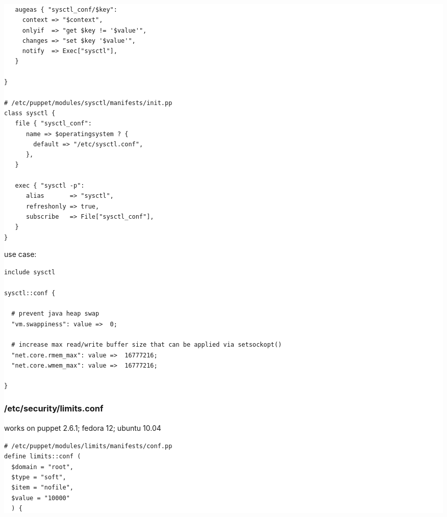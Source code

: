        augeas { "sysctl_conf/$key":
         context => "$context",
         onlyif  => "get $key != '$value'",
         changes => "set $key '$value'",
         notify  => Exec["sysctl"],
       }

    }

    # /etc/puppet/modules/sysctl/manifests/init.pp
    class sysctl {
       file { "sysctl_conf":
          name => $operatingsystem ? {
            default => "/etc/sysctl.conf",
          },
       }

       exec { "sysctl -p":
          alias       => "sysctl",
          refreshonly => true,
          subscribe   => File["sysctl_conf"],
       }
    }

use case:

    include sysctl

    sysctl::conf {

      # prevent java heap swap
      "vm.swappiness": value =>  0;

      # increase max read/write buffer size that can be applied via setsockopt()
      "net.core.rmem_max": value =>  16777216;
      "net.core.wmem_max": value =>  16777216;

    }


### /etc/security/limits.conf

works on puppet 2.6.1; fedora 12; ubuntu 10.04

    # /etc/puppet/modules/limits/manifests/conf.pp
    define limits::conf (
      $domain = "root",
      $type = "soft",
      $item = "nofile",
      $value = "10000"
      ) {


[pe]: http://augeas.net/page/Path_expressions